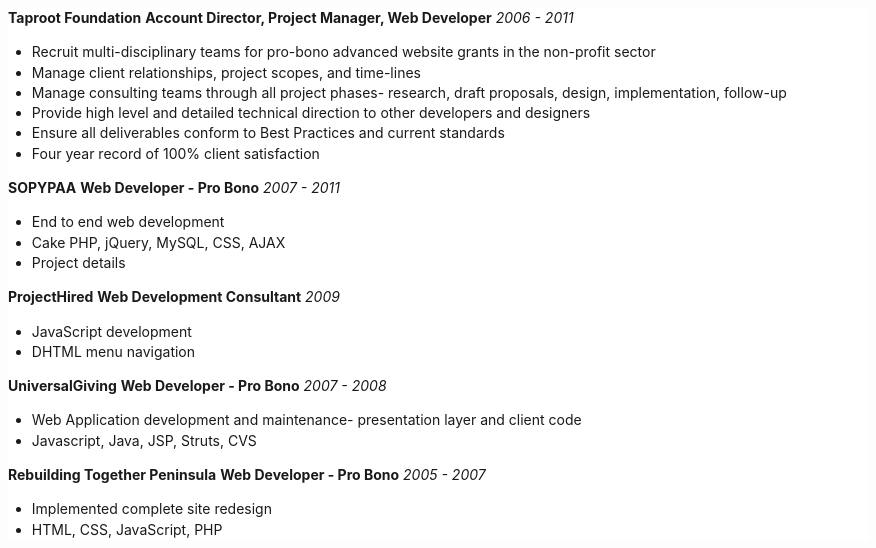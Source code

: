 <article class="project">
  <a class="proj_link external" rel="http://www.taprootfoundation.org/">
  <strong>Taproot Foundation</strong></a> 
  <strong class="indent">Account Director, Project Manager, Web Developer</strong>
  <em class="indent">2006 - 2011</em>
<ul>
<li>Recruit multi-disciplinary teams for pro-bono advanced website grants in the non-profit sector</li>
<li>Manage client relationships, project scopes, and time-lines</li>
<li>Manage consulting teams through all project phases- research, draft proposals, design, implementation, follow-up</li>                       
<li>Provide high level and detailed technical direction to other developers and designers</li>
<li>Ensure all deliverables conform to Best Practices and current standards</li>
<li>Four year record of 100% client satisfaction</li>
</ul>
</article>

<article class="project">
  <a class="proj_link external" rel="http://www.sopypaa.org/">
  <strong>SOPYPAA</strong></a> 
  <strong class="indent">Web Developer - Pro Bono</strong>
  <em class="indent">2007 - 2011</em>
<ul>
<li>End to end web development</li>
<li>Cake PHP, jQuery, MySQL, CSS, AJAX</li>
<li><a class="proj_link details" rel="#ypaa">Project details</a></li>
</ul>
</article>

<article class="project">
  <a class="proj_link external" rel="http://www.projecthired.org/">
  <strong>ProjectHired</strong></a> 
  <strong class="indent">Web Development Consultant</strong>
  <em class="indent">2009</em>
<ul>
<li>JavaScript development</li>
<li>DHTML menu navigation</li>
</ul>
</article>

<article class="project">
  <a class="proj_link external" rel="http://www.universalgiving.org">
  <strong>UniversalGiving</strong></a> 
  <strong class="indent">Web Developer - Pro Bono</strong>
  <em class="indent">2007 - 2008</em>
<ul>
<li>Web Application development and maintenance- presentation layer and client code</li>
<li>Javascript, Java, JSP, Struts, CVS</li>
</ul>
</article>

<article class="project">
  <a class="proj_link external" rel="http://www.rebuildingtogetherpeninsula.org">
  <strong>Rebuilding Together Peninsula</strong></a> 
  <strong class="indent">Web Developer - Pro Bono</strong>
  <em class="indent">2005 - 2007</em>
<ul>
<li>Implemented complete site redesign</li>
<li>HTML, CSS, JavaScript, PHP</li>
</ul>
</article>
